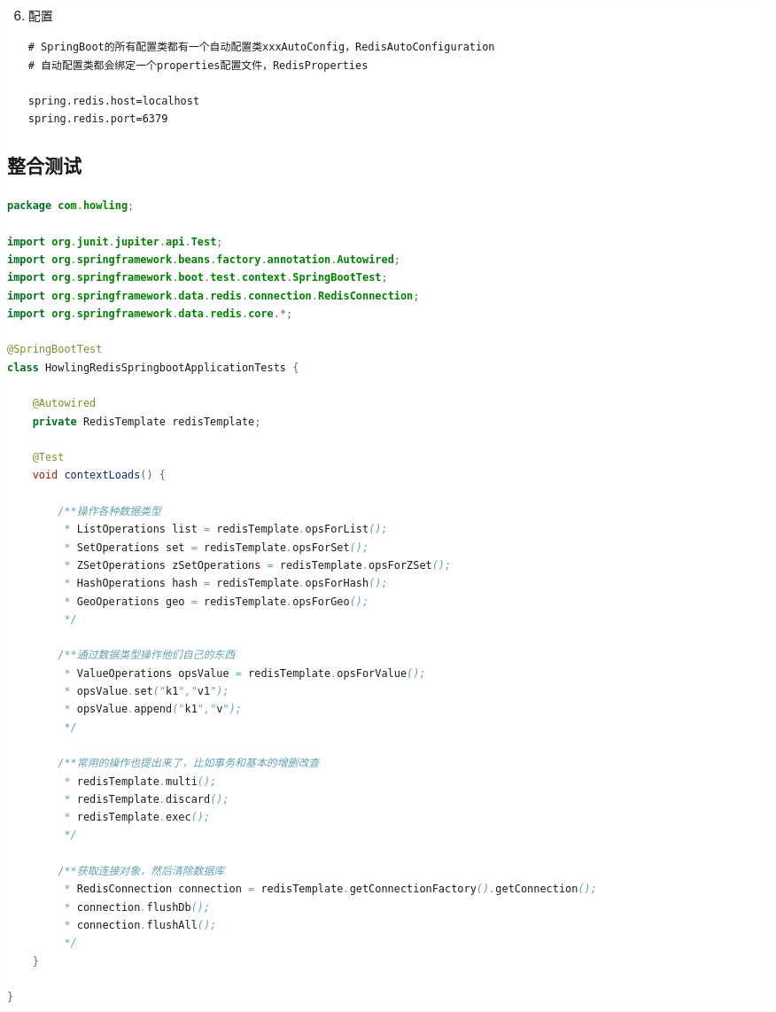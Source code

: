   ```java
   ```

6. 配置

   ```properties
   # SpringBoot的所有配置类都有一个自动配置类xxxAutoConfig，RedisAutoConfiguration
   # 自动配置类都会绑定一个properties配置文件，RedisProperties
   
   spring.redis.host=localhost
   spring.redis.port=6379
   ```

   

## 整合测试

```java
package com.howling;

import org.junit.jupiter.api.Test;
import org.springframework.beans.factory.annotation.Autowired;
import org.springframework.boot.test.context.SpringBootTest;
import org.springframework.data.redis.connection.RedisConnection;
import org.springframework.data.redis.core.*;

@SpringBootTest
class HowlingRedisSpringbootApplicationTests {

    @Autowired
    private RedisTemplate redisTemplate;

    @Test
    void contextLoads() {
        
        /**操作各种数据类型
         * ListOperations list = redisTemplate.opsForList();
         * SetOperations set = redisTemplate.opsForSet();
         * ZSetOperations zSetOperations = redisTemplate.opsForZSet();
         * HashOperations hash = redisTemplate.opsForHash();
         * GeoOperations geo = redisTemplate.opsForGeo();
         */

        /**通过数据类型操作他们自己的东西
         * ValueOperations opsValue = redisTemplate.opsForValue();
         * opsValue.set("k1","v1");
         * opsValue.append("k1","v");
         */

        /**常用的操作也提出来了，比如事务和基本的增删改查
         * redisTemplate.multi();
         * redisTemplate.discard();
         * redisTemplate.exec();
         */

        /**获取连接对象，然后清除数据库
         * RedisConnection connection = redisTemplate.getConnectionFactory().getConnection();
         * connection.flushDb();
         * connection.flushAll();
         */
    }

}
```
